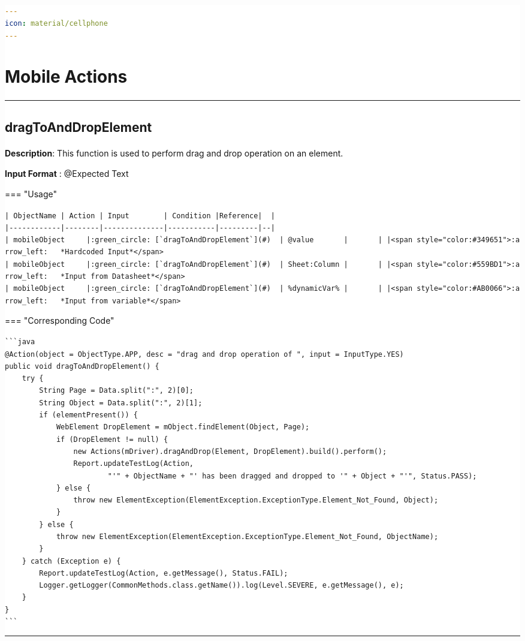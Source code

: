 ```yaml
---
icon: material/cellphone
---
```


# Mobile Actions
------------------------

## **dragToAndDropElement**

**Description**: This function is used to perform drag and drop operation on an element.

**Input Format** : @Expected Text

=== "Usage"

    | ObjectName | Action | Input        | Condition |Reference|  |
    |------------|--------|--------------|-----------|---------|--|
    | mobileObject     |:green_circle: [`dragToAndDropElement`](#)  | @value       |       | |<span style="color:#349651">:arrow_left:   *Hardcoded Input*</span> 
    | mobileObject     |:green_circle: [`dragToAndDropElement`](#)  | Sheet:Column |       | |<span style="color:#559BD1">:arrow_left:   *Input from Datasheet*</span>
    | mobileObject     |:green_circle: [`dragToAndDropElement`](#)  | %dynamicVar% |       | |<span style="color:#AB0066">:arrow_left:   *Input from variable*</span>

=== "Corresponding Code"

    ```java
    @Action(object = ObjectType.APP, desc = "drag and drop operation of ", input = InputType.YES)
	public void dragToAndDropElement() {
		try {
			String Page = Data.split(":", 2)[0];
			String Object = Data.split(":", 2)[1];
			if (elementPresent()) {
				WebElement DropElement = mObject.findElement(Object, Page);
				if (DropElement != null) {
					new Actions(mDriver).dragAndDrop(Element, DropElement).build().perform();
					Report.updateTestLog(Action,
							"'" + ObjectName + "' has been dragged and dropped to '" + Object + "'", Status.PASS);
				} else {
					throw new ElementException(ElementException.ExceptionType.Element_Not_Found, Object);
				}
			} else {
				throw new ElementException(ElementException.ExceptionType.Element_Not_Found, ObjectName);
			}
		} catch (Exception e) {
			Report.updateTestLog(Action, e.getMessage(), Status.FAIL);
			Logger.getLogger(CommonMethods.class.getName()).log(Level.SEVERE, e.getMessage(), e);
		}
	}
    ```
----------------------
